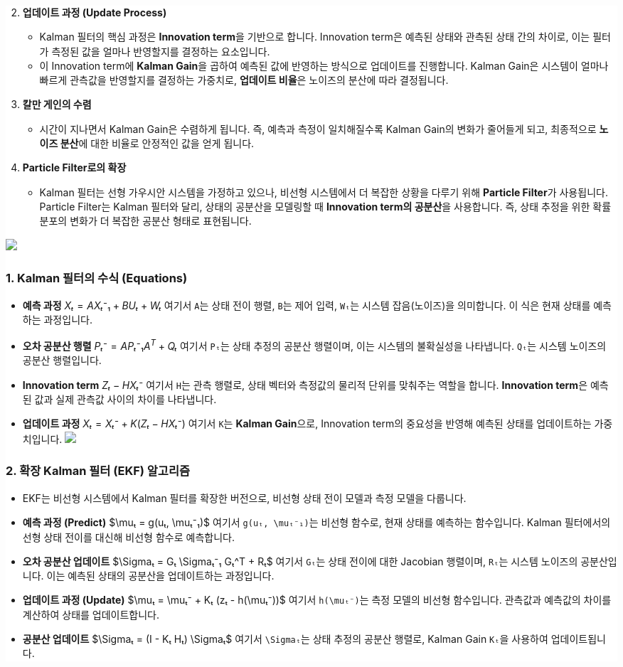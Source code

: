 2. **업데이트 과정 (Update Process)**
   - Kalman 필터의 핵심 과정은 **Innovation term**을 기반으로 합니다. Innovation term은 예측된 상태와 관측된 상태 간의 차이로, 이는 필터가 측정된 값을 얼마나 반영할지를 결정하는 요소입니다.
   - 이 Innovation term에 **Kalman Gain**을 곱하여 예측된 값에 반영하는 방식으로 업데이트를 진행합니다. Kalman Gain은 시스템이 얼마나 빠르게 관측값을 반영할지를 결정하는 가중치로, **업데이트 비율**은 노이즈의 분산에 따라 결정됩니다.

3. **칼만 게인의 수렴**
   - 시간이 지나면서 Kalman Gain은 수렴하게 됩니다. 즉, 예측과 측정이 일치해질수록 Kalman Gain의 변화가 줄어들게 되고, 최종적으로 **노이즈 분산**에 대한 비율로 안정적인 값을 얻게 됩니다.
   
4. **Particle Filter로의 확장**
   - Kalman 필터는 선형 가우시안 시스템을 가정하고 있으나, 비선형 시스템에서 더 복잡한 상황을 다루기 위해 **Particle Filter**가 사용됩니다. Particle Filter는 Kalman 필터와 달리, 상태의 공분산을 모델링할 때 **Innovation term의 공분산**을 사용합니다. 즉, 상태 추정을 위한 확률 분포의 변화가 더 복잡한 공분산 형태로 표현됩니다.

![](https://i.imgur.com/8bpagjb.png)
### 1. Kalman 필터의 수식 (Equations)
   - **예측 과정**
     $Xₜ = A Xₜ⁻₁ + B Uₜ + Wₜ$
     여기서 `A`는 상태 전이 행렬, `B`는 제어 입력, `Wₜ`는 시스템 잡음(노이즈)을 의미합니다. 이 식은 현재 상태를 예측하는 과정입니다.

   - **오차 공분산 행렬**
     $Pₜ⁻ = A Pₜ⁻₁ A^T + Qₜ$
     여기서 `Pₜ`는 상태 추정의 공분산 행렬이며, 이는 시스템의 불확실성을 나타냅니다. `Qₜ`는 시스템 노이즈의 공분산 행렬입니다.

   - **Innovation term**
     $Zₜ - H Xₜ⁻$
     여기서 `H`는 관측 행렬로, 상태 벡터와 측정값의 물리적 단위를 맞춰주는 역할을 합니다. **Innovation term**은 예측된 값과 실제 관측값 사이의 차이를 나타냅니다.

   - **업데이트 과정**
     $Xₜ = Xₜ⁻ + K (Zₜ - H Xₜ⁻)$
     여기서 `K`는 **Kalman Gain**으로, Innovation term의 중요성을 반영해 예측된 상태를 업데이트하는 가중치입니다.
![](https://i.imgur.com/dZIO13k.png)
### 2. 확장 Kalman 필터 (EKF) 알고리즘
   - EKF는 비선형 시스템에서 Kalman 필터를 확장한 버전으로, 비선형 상태 전이 모델과 측정 모델을 다룹니다.
   
   - **예측 과정 (Predict)**
     $\muₜ = g(uₜ, \muₜ⁻₁)$
     여기서 `g(uₜ, \muₜ⁻₁)`는 비선형 함수로, 현재 상태를 예측하는 함수입니다. Kalman 필터에서의 선형 상태 전이를 대신해 비선형 함수로 예측합니다.

   - **오차 공분산 업데이트**
     $\Sigmaₜ = Gₜ \Sigmaₜ⁻₁ Gₜ^T + Rₜ$
     여기서 `Gₜ`는 상태 전이에 대한 Jacobian 행렬이며, `Rₜ`는 시스템 노이즈의 공분산입니다. 이는 예측된 상태의 공분산을 업데이트하는 과정입니다.

   - **업데이트 과정 (Update)**
     $\muₜ = \muₜ⁻ + Kₜ (zₜ - h(\muₜ⁻))$
     여기서 `h(\muₜ⁻)`는 측정 모델의 비선형 함수입니다. 관측값과 예측값의 차이를 계산하여 상태를 업데이트합니다.

   - **공분산 업데이트**
     $\Sigmaₜ = (I - Kₜ Hₜ) \Sigmaₜ$
     여기서 `\Sigmaₜ`는 상태 추정의 공분산 행렬로, Kalman Gain `Kₜ`을 사용하여 업데이트됩니다.
